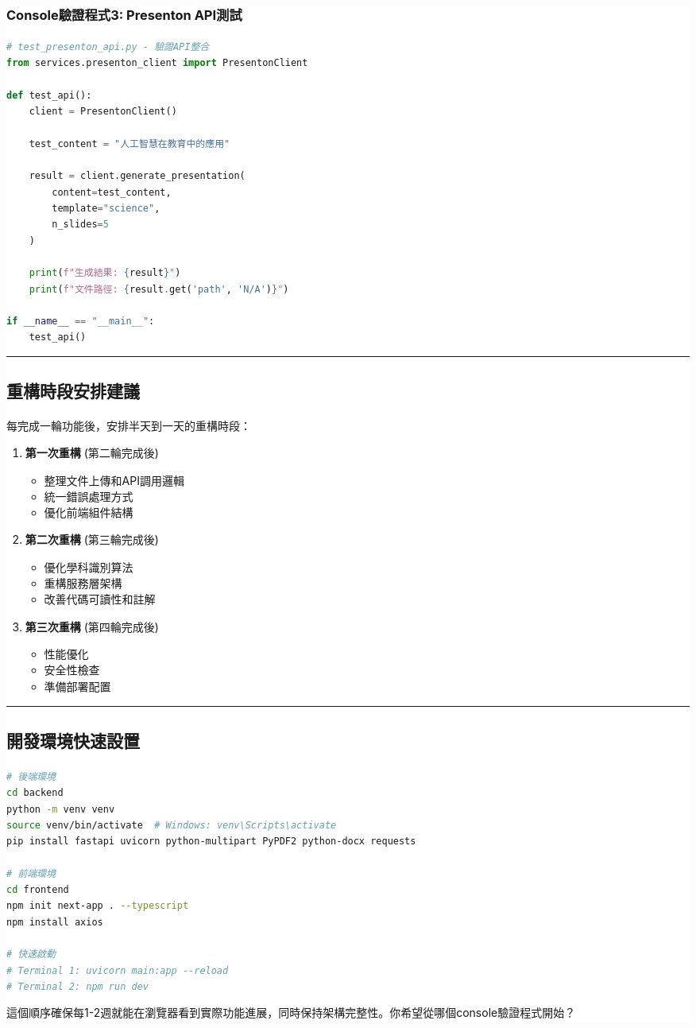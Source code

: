 ### Console驗證程式3: Presenton API測試
```python
# test_presenton_api.py - 驗證API整合
from services.presenton_client import PresentonClient

def test_api():
    client = PresentonClient()
    
    test_content = "人工智慧在教育中的應用"
    
    result = client.generate_presentation(
        content=test_content,
        template="science",
        n_slides=5
    )
    
    print(f"生成結果: {result}")
    print(f"文件路徑: {result.get('path', 'N/A')}")

if __name__ == "__main__":
    test_api()
```

---

## 重構時段安排建議

每完成一輪功能後，安排半天到一天的重構時段：

1. **第一次重構** (第二輪完成後)
   - 整理文件上傳和API調用邏輯
   - 統一錯誤處理方式
   - 優化前端組件結構

2. **第二次重構** (第三輪完成後)  
   - 優化學科識別算法
   - 重構服務層架構
   - 改善代碼可讀性和註解

3. **第三次重構** (第四輪完成後)
   - 性能優化
   - 安全性檢查
   - 準備部署配置

---

## 開發環境快速設置

```bash
# 後端環境
cd backend
python -m venv venv
source venv/bin/activate  # Windows: venv\Scripts\activate
pip install fastapi uvicorn python-multipart PyPDF2 python-docx requests

# 前端環境  
cd frontend
npm init next-app . --typescript
npm install axios

# 快速啟動
# Terminal 1: uvicorn main:app --reload
# Terminal 2: npm run dev
```

這個順序確保每1-2週就能在瀏覽器看到實際功能進展，同時保持架構完整性。你希望從哪個console驗證程式開始？